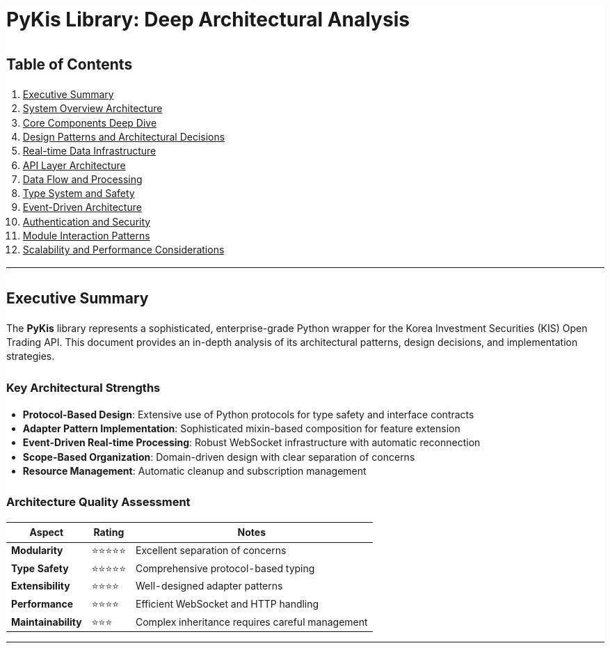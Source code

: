 # PyKis Library: Deep Architectural Analysis

## Table of Contents

1. [Executive Summary](#executive-summary)
2. [System Overview Architecture](#system-overview-architecture)
3. [Core Components Deep Dive](#core-components-deep-dive)
4. [Design Patterns and Architectural Decisions](#design-patterns-and-architectural-decisions)
5. [Real-time Data Infrastructure](#real-time-data-infrastructure)
6. [API Layer Architecture](#api-layer-architecture)
7. [Data Flow and Processing](#data-flow-and-processing)
8. [Type System and Safety](#type-system-and-safety)
9. [Event-Driven Architecture](#event-driven-architecture)
10. [Authentication and Security](#authentication-and-security)
11. [Module Interaction Patterns](#module-interaction-patterns)
12. [Scalability and Performance Considerations](#scalability-and-performance-considerations)

---

## Executive Summary

The **PyKis** library represents a sophisticated, enterprise-grade Python wrapper for the Korea Investment Securities (KIS) Open Trading API. This document provides an in-depth analysis of its architectural patterns, design decisions, and implementation strategies.

### Key Architectural Strengths

- **Protocol-Based Design**: Extensive use of Python protocols for type safety and interface contracts
- **Adapter Pattern Implementation**: Sophisticated mixin-based composition for feature extension
- **Event-Driven Real-time Processing**: Robust WebSocket infrastructure with automatic reconnection
- **Scope-Based Organization**: Domain-driven design with clear separation of concerns
- **Resource Management**: Automatic cleanup and subscription management

### Architecture Quality Assessment

| Aspect | Rating | Notes |
|--------|--------|--------|
| **Modularity** | ⭐⭐⭐⭐⭐ | Excellent separation of concerns |
| **Type Safety** | ⭐⭐⭐⭐⭐ | Comprehensive protocol-based typing |
| **Extensibility** | ⭐⭐⭐⭐ | Well-designed adapter patterns |
| **Performance** | ⭐⭐⭐⭐ | Efficient WebSocket and HTTP handling |
| **Maintainability** | ⭐⭐⭐ | Complex inheritance requires careful management |

---
